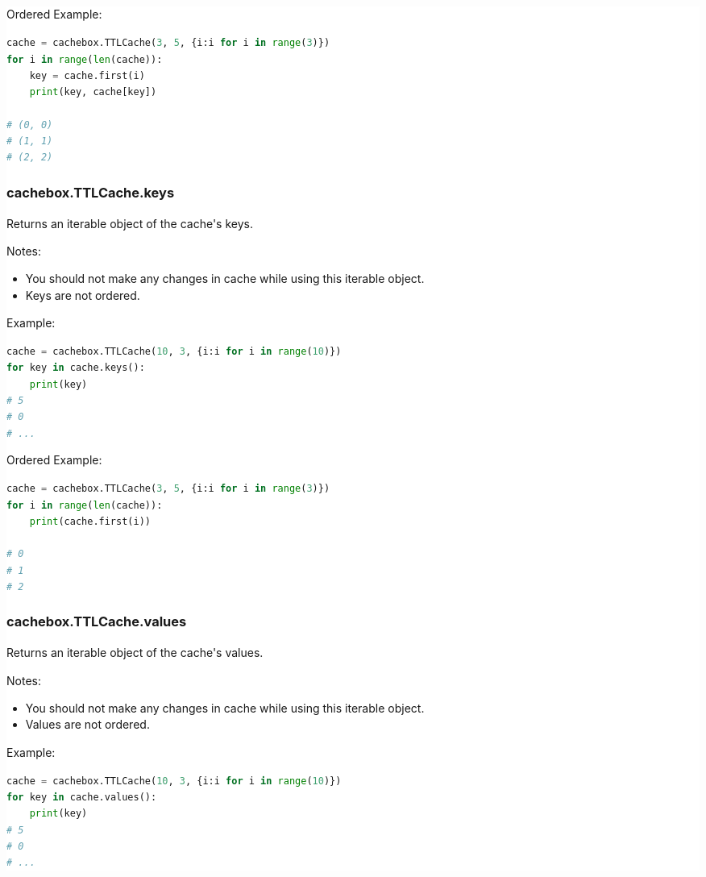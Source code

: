 Ordered Example:
```python
cache = cachebox.TTLCache(3, 5, {i:i for i in range(3)})
for i in range(len(cache)):
    key = cache.first(i)
    print(key, cache[key])

# (0, 0)
# (1, 1)
# (2, 2)
```

### cachebox.TTLCache.keys
Returns an iterable object of the cache's keys.

Notes:
- You should not make any changes in cache while using this iterable object.
- Keys are not ordered.

Example:
```python
cache = cachebox.TTLCache(10, 3, {i:i for i in range(10)})
for key in cache.keys():
    print(key)
# 5
# 0
# ...
```

Ordered Example:
```python
cache = cachebox.TTLCache(3, 5, {i:i for i in range(3)})
for i in range(len(cache)):
    print(cache.first(i))

# 0
# 1
# 2
```

### cachebox.TTLCache.values
Returns an iterable object of the cache's values.

Notes:
- You should not make any changes in cache while using this iterable object.
- Values are not ordered.

Example:
```python
cache = cachebox.TTLCache(10, 3, {i:i for i in range(10)})
for key in cache.values():
    print(key)
# 5
# 0
# ...
```
